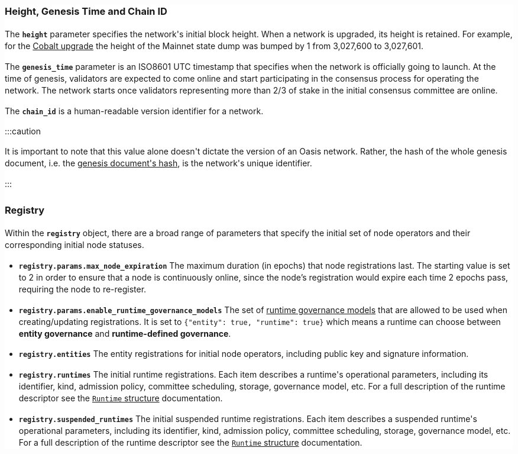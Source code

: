 ### Height, Genesis Time and Chain ID

The **`height`** parameter specifies the network's initial block height. When a
network is upgraded, its height is retained. For example, for the
[Cobalt upgrade](./upgrades/cobalt-upgrade.md) the height of the
Mainnet state dump was bumped by 1 from 3,027,600 to 3,027,601.

The **`genesis_time`** parameter is an ISO8601 UTC timestamp that specifies when
the network is officially going to launch. At the time of genesis, validators
are expected to come online and start participating in the consensus process for
operating the network. The network starts once validators representing more than
2/3 of stake in the initial consensus committee are online.

The **`chain_id`** is a human-readable version identifier for a network.

:::caution

It is important to note that this value alone doesn't dictate the version of an
Oasis network. Rather, the hash of the whole genesis document, i.e. the
[genesis document's hash](../../core/consensus/genesis.md#genesis-documents-hash),
is the network's unique identifier.

:::

### Registry

Within the **`registry`** object, there are a broad range of parameters that
specify the initial set of node operators and their corresponding initial node
statuses.

* **`registry.params.max_node_expiration`** The maximum duration (in epochs)
  that node registrations last. The starting value is set to 2 in order to
  ensure that a node is continuously online, since the node’s registration would
  expire each time 2 epochs pass, requiring the node to re-register.

* **`registry.params.enable_runtime_governance_models`** The set of
  [runtime governance models] that are allowed to be used when creating/updating
  registrations. It is set to `{"entity": true, "runtime": true}` which means a
  runtime can choose between **entity governance** and **runtime-defined
  governance**.

* **`registry.entities`** The entity registrations for initial node operators,
  including public key and signature information.

* **`registry.runtimes`** The initial runtime registrations. Each item describes
  a runtime's operational parameters, including its identifier, kind, admission
  policy, committee scheduling, storage, governance model, etc. For a full
  description of the runtime descriptor see the [`Runtime` structure]
  documentation.

* **`registry.suspended_runtimes`** The initial suspended runtime registrations.
  Each item describes a suspended runtime's operational parameters, including
  its identifier, kind, admission policy, committee scheduling, storage,
  governance model, etc. For a full description of the runtime descriptor see
  the [`Runtime` structure] documentation.


[Mainnet]: ../network/mainnet.md
[Testnet]: ../network/testnet.md
[runtime governance models]: ../../core/consensus/services/registry.md#runtimes
[`Runtime` structure]: https://pkg.go.dev/github.com/oasisprotocol/oasis-core/go/registry/api?tab=doc#Runtime
[Mainnet Network Entities]: https://github.com/oasisprotocol/mainnet-entities
[Root Hash service]: ../../core/consensus/services/roothash.md
[messages]: ../../core/runtime/messages.md
[compute node slashing]: ../../adrs/0005-runtime-compute-slashing.md
[Staking Incentives]: ../../general/oasis-network/token-metrics-and-distribution.mdx#staking-incentives
[scheduled]: ../../core/consensus/services/roothash.md